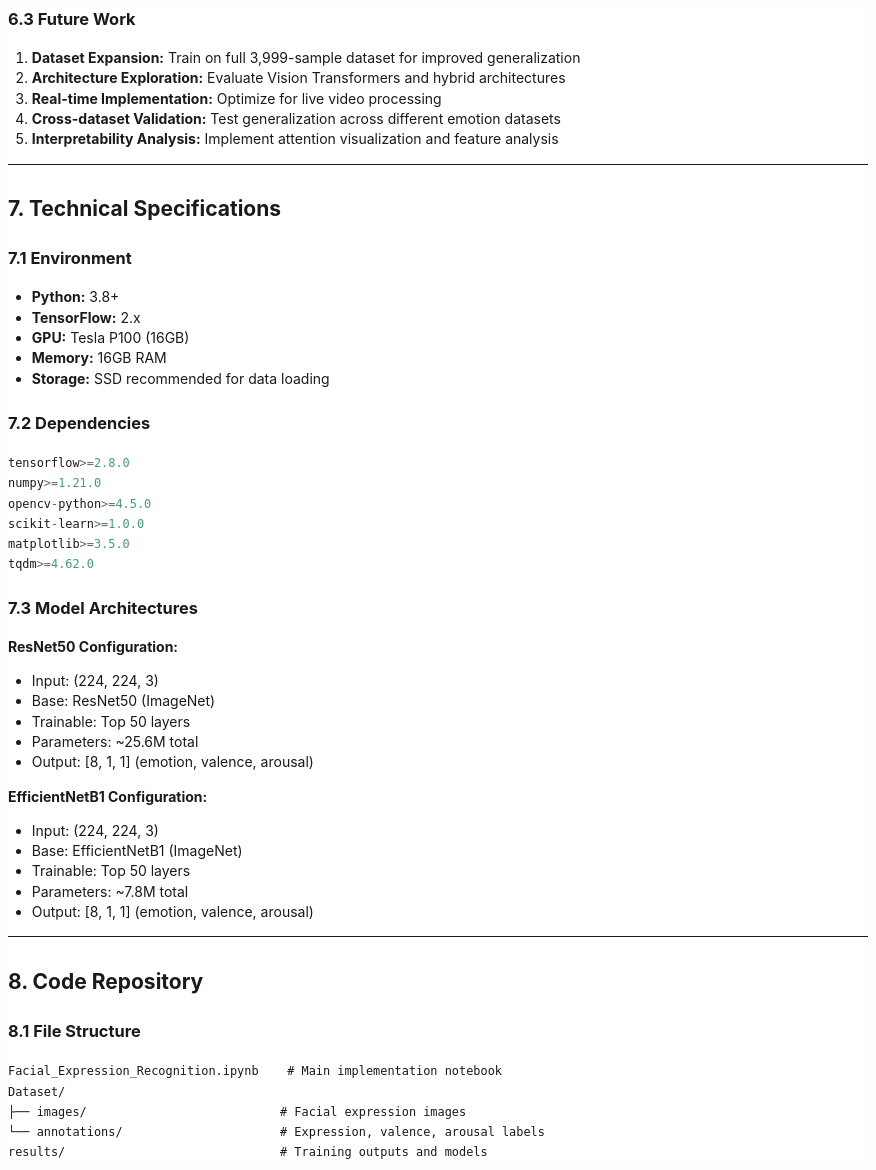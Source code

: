 ### 6.3 Future Work

1. **Dataset Expansion:** Train on full 3,999-sample dataset for improved generalization
2. **Architecture Exploration:** Evaluate Vision Transformers and hybrid architectures  
3. **Real-time Implementation:** Optimize for live video processing
4. **Cross-dataset Validation:** Test generalization across different emotion datasets
5. **Interpretability Analysis:** Implement attention visualization and feature analysis

---

## 7. Technical Specifications

### 7.1 Environment
- **Python:** 3.8+
- **TensorFlow:** 2.x
- **GPU:** Tesla P100 (16GB)
- **Memory:** 16GB RAM
- **Storage:** SSD recommended for data loading

### 7.2 Dependencies
```python
tensorflow>=2.8.0
numpy>=1.21.0
opencv-python>=4.5.0
scikit-learn>=1.0.0
matplotlib>=3.5.0
tqdm>=4.62.0
```

### 7.3 Model Architectures

**ResNet50 Configuration:**
- Input: (224, 224, 3)
- Base: ResNet50 (ImageNet)
- Trainable: Top 50 layers
- Parameters: ~25.6M total
- Output: [8, 1, 1] (emotion, valence, arousal)

**EfficientNetB1 Configuration:**
- Input: (224, 224, 3)  
- Base: EfficientNetB1 (ImageNet)
- Trainable: Top 50 layers
- Parameters: ~7.8M total
- Output: [8, 1, 1] (emotion, valence, arousal)

---

## 8. Code Repository

### 8.1 File Structure
```
Facial_Expression_Recognition.ipynb    # Main implementation notebook
Dataset/
├── images/                           # Facial expression images
└── annotations/                      # Expression, valence, arousal labels
results/                              # Training outputs and models
```
